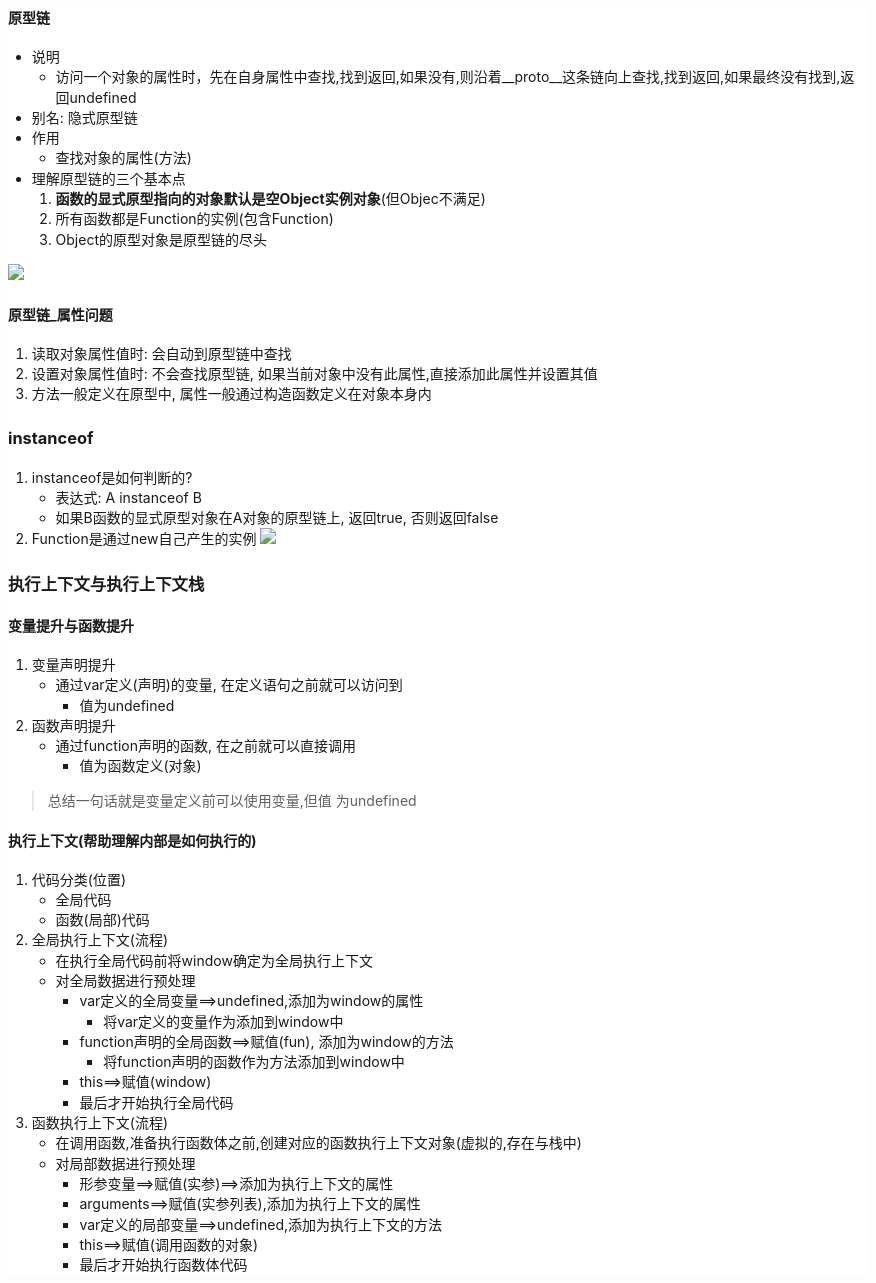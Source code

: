 #### 原型链
- 说明
    - 访问一个对象的属性时，先在自身属性中查找,找到返回,如果没有,则沿着\_\_proto__这条链向上查找,找到返回,如果最终没有找到,返回undefined
- 别名: 隐式原型链
- 作用
    - 查找对象的属性(方法)
- 理解原型链的三个基本点
    1. **函数的显式原型指向的对象默认是空Object实例对象**(但Objec不满足)
    2. 所有函数都是Function的实例(包含Function)
    3. Object的原型对象是原型链的尽头

![](F:\素材整理\素材库.library\images\KCJ33W53WXK7K.info\原型链.png)

#### 原型链_属性问题
1. 读取对象属性值时: 会自动到原型链中查找
2. 设置对象属性值时: 不会查找原型链, 如果当前对象中没有此属性,直接添加此属性并设置其值
3. 方法一般定义在原型中, 属性一般通过构造函数定义在对象本身内 

### instanceof
1. instanceof是如何判断的?
    - 表达式: A instanceof B
    - 如果B函数的显式原型对象在A对象的原型链上, 返回true, 否则返回false
2. Function是通过new自己产生的实例
![](F:\素材整理\素材库.library\images\KCK2XM96KIR9R.info\原型链组合.jpg.png)


### 执行上下文与执行上下文栈
#### 变量提升与函数提升
1. 变量声明提升
    - 通过var定义(声明)的变量, 在定义语句之前就可以访问到
        - 值为undefined
2. 函数声明提升
    - 通过function声明的函数, 在之前就可以直接调用
        - 值为函数定义(对象)
> 总结一句话就是变量定义前可以使用变量,但值 为undefined

#### 执行上下文(帮助理解内部是如何执行的)
1. 代码分类(位置)
    - 全局代码
    - 函数(局部)代码
2. 全局执行上下文(流程)
    - 在执行全局代码前将window确定为全局执行上下文
    - 对全局数据进行预处理
        - var定义的全局变量==>undefined,添加为window的属性
          - 将var定义的变量作为添加到window中
        - function声明的全局函数==>赋值(fun), 添加为window的方法
          - 将function声明的函数作为方法添加到window中
        - this==>赋值(window)
        - 最后才开始执行全局代码
3. 函数执行上下文(流程)
    - 在调用函数,准备执行函数体之前,创建对应的函数执行上下文对象(虚拟的,存在与栈中)
    - 对局部数据进行预处理
        - 形参变量==>赋值(实参)==>添加为执行上下文的属性
        - arguments==>赋值(实参列表),添加为执行上下文的属性
        - var定义的局部变量==>undefined,添加为执行上下文的方法
        - this==>赋值(调用函数的对象)
        - 最后才开始执行函数体代码
